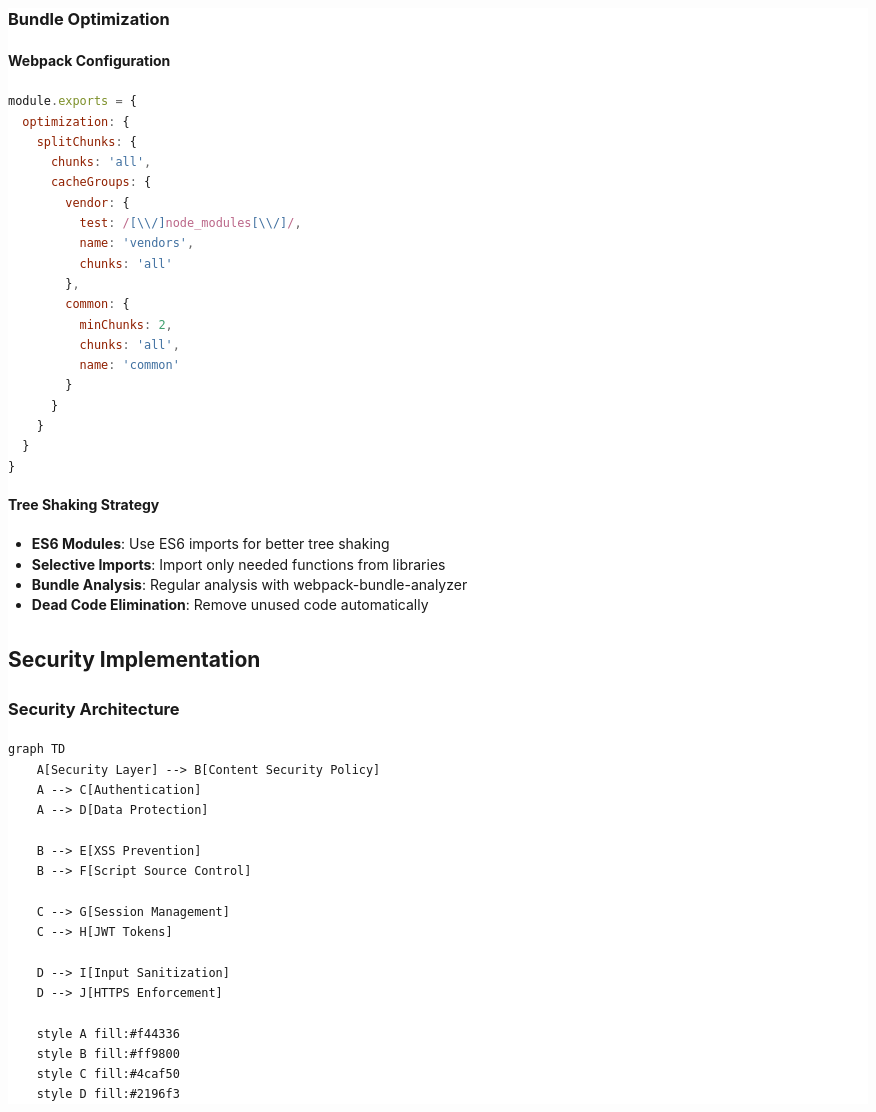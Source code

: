 ### Bundle Optimization

#### Webpack Configuration
```javascript
module.exports = {
  optimization: {
    splitChunks: {
      chunks: 'all',
      cacheGroups: {
        vendor: {
          test: /[\\/]node_modules[\\/]/,
          name: 'vendors',
          chunks: 'all'
        },
        common: {
          minChunks: 2,
          chunks: 'all',
          name: 'common'
        }
      }
    }
  }
}
```

#### Tree Shaking Strategy
- **ES6 Modules**: Use ES6 imports for better tree shaking
- **Selective Imports**: Import only needed functions from libraries
- **Bundle Analysis**: Regular analysis with webpack-bundle-analyzer
- **Dead Code Elimination**: Remove unused code automatically

## Security Implementation

### Security Architecture

```mermaid
graph TD
    A[Security Layer] --> B[Content Security Policy]
    A --> C[Authentication]
    A --> D[Data Protection]
    
    B --> E[XSS Prevention]
    B --> F[Script Source Control]
    
    C --> G[Session Management]
    C --> H[JWT Tokens]
    
    D --> I[Input Sanitization]
    D --> J[HTTPS Enforcement]
    
    style A fill:#f44336
    style B fill:#ff9800
    style C fill:#4caf50
    style D fill:#2196f3
```

